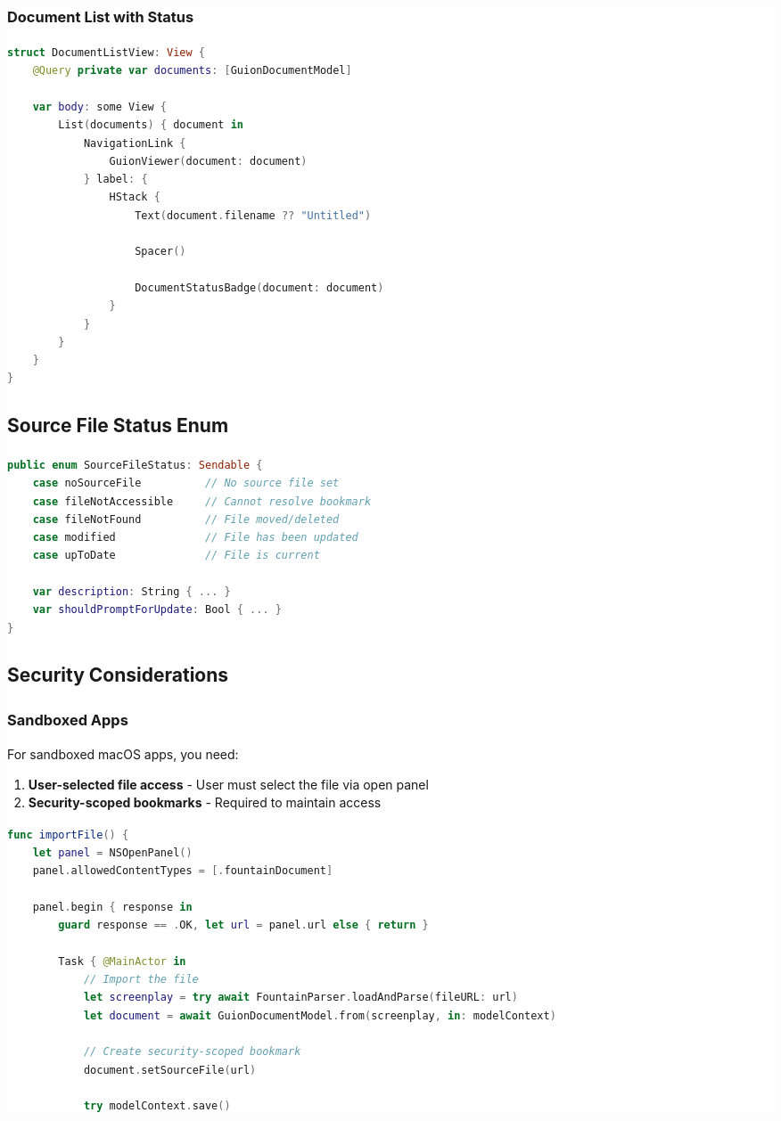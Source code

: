 ### Document List with Status

```swift
struct DocumentListView: View {
    @Query private var documents: [GuionDocumentModel]

    var body: some View {
        List(documents) { document in
            NavigationLink {
                GuionViewer(document: document)
            } label: {
                HStack {
                    Text(document.filename ?? "Untitled")

                    Spacer()

                    DocumentStatusBadge(document: document)
                }
            }
        }
    }
}
```

## Source File Status Enum

```swift
public enum SourceFileStatus: Sendable {
    case noSourceFile          // No source file set
    case fileNotAccessible     // Cannot resolve bookmark
    case fileNotFound          // File moved/deleted
    case modified              // File has been updated
    case upToDate              // File is current

    var description: String { ... }
    var shouldPromptForUpdate: Bool { ... }
}
```

## Security Considerations

### Sandboxed Apps

For sandboxed macOS apps, you need:
1. **User-selected file access** - User must select the file via open panel
2. **Security-scoped bookmarks** - Required to maintain access

```swift
func importFile() {
    let panel = NSOpenPanel()
    panel.allowedContentTypes = [.fountainDocument]

    panel.begin { response in
        guard response == .OK, let url = panel.url else { return }

        Task { @MainActor in
            // Import the file
            let screenplay = try await FountainParser.loadAndParse(fileURL: url)
            let document = await GuionDocumentModel.from(screenplay, in: modelContext)

            // Create security-scoped bookmark
            document.setSourceFile(url)

            try modelContext.save()
```